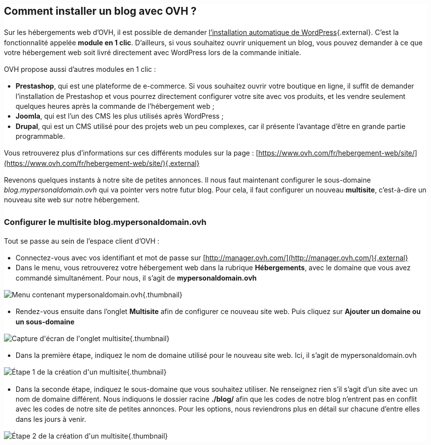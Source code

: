 
## Comment installer un blog avec OVH ?
Sur les hébergements web d’OVH, il est possible de demander [l’installation automatique de WordPress](https://www.ovh.com/fr/hebergement-web/site/wordpress.xml){.external}. C’est la fonctionnalité appelée **module en 1 clic**. D’ailleurs, si vous souhaitez ouvrir uniquement un blog, vous pouvez demander à ce que votre hébergement web soit livré directement avec WordPress lors de la commande initiale.

OVH propose aussi d’autres modules en 1 clic :

- **Prestashop**, qui est une plateforme de e-commerce. Si vous souhaitez ouvrir votre boutique en ligne, il suffit de demander l’installation de Prestashop et vous pourrez directement configurer votre site avec vos produits, et les vendre seulement quelques heures après la commande de l’hébergement web ;
- **Joomla**, qui est l’un des CMS les plus utilisés après WordPress ;
- **Drupal**,  qui est un CMS utilisé pour des projets web un peu complexes, car il présente l’avantage d’être en grande partie programmable.

Vous retrouverez plus d’informations sur ces différents modules sur la page : [https://www.ovh.com/fr/hebergement-web/site/](https://www.ovh.com/fr/hebergement-web/site/){.external}

Revenons quelques instants à notre site de petites annonces. Il nous faut maintenant configurer le sous-domaine *blog.mypersonaldomain.ovh* qui va pointer vers notre futur blog. Pour cela, il faut configurer un nouveau **multisite**, c’est-à-dire un nouveau site web sur notre hébergement.

### Configurer le multisite blog.mypersonaldomain.ovh
Tout se passe au sein de l’espace client d’OVH :

- Connectez-vous avec vos identifiant et mot de passe sur [http://manager.ovh.com/](http://manager.ovh.com/){.external}
- Dans le menu, vous retrouverez votre hébergement web dans la rubrique **Hébergements**, avec le domaine que vous avez commandé simultanément. Pour nous, il s’agit de **mypersonaldomain.ovh**

![Menu contenant mypersonaldomain.ovh](images/menu.png){.thumbnail}

- Rendez-vous ensuite dans l’onglet **Multisite** afin de configurer ce nouveau site web. Puis cliquez sur **Ajouter un domaine ou un sous-domaine**


![Capture d'écran de l'onglet multisite](images/multisite_tab.png){.thumbnail}

- Dans la première étape, indiquez le nom de domaine utilisé pour le nouveau site web. Ici, il s’agit de mypersonaldomain.ovh


![Étape 1 de la création d'un multisite](images/create_multisite_step1.png){.thumbnail}

- Dans la seconde étape, indiquez le sous-domaine que vous souhaitez utiliser. Ne renseignez rien s’il s’agit d’un site avec un nom de domaine différent. Nous indiquons le dossier racine **./blog/** afin que les codes de notre blog n’entrent pas en conflit avec les codes de notre site de petites annonces. Pour les options, nous reviendrons plus en détail sur chacune d’entre elles dans les jours à venir.

![Étape 2 de la création d'un multisite](images/create_multisite_step2.png){.thumbnail}
